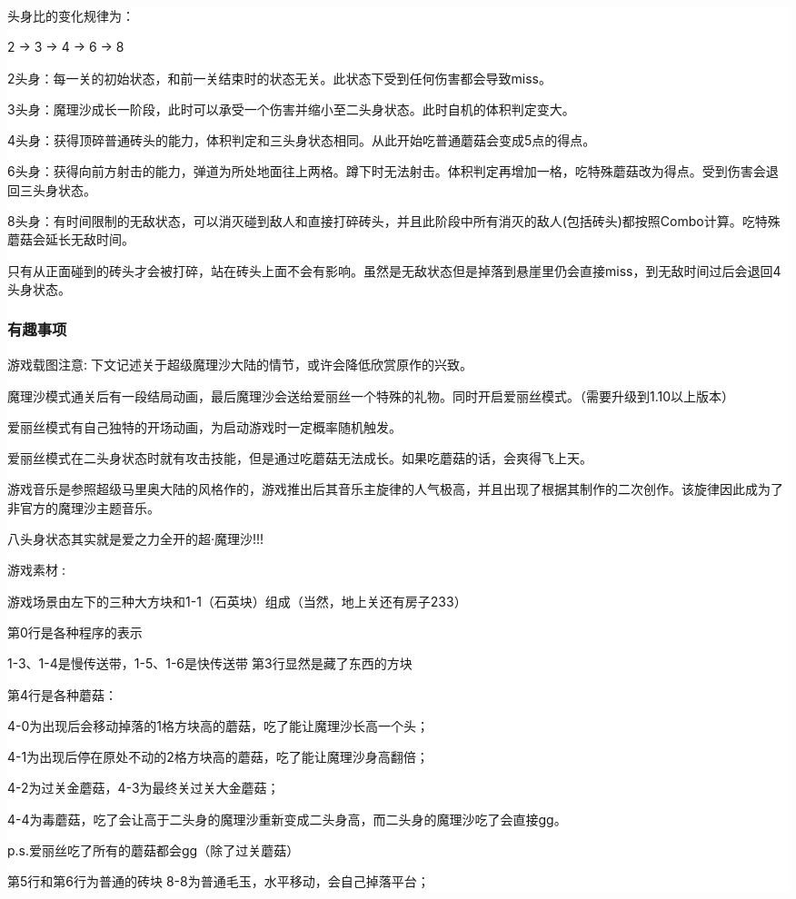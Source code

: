  
  
头身比的变化规律为：   

  
  
2 -&gt; 3 -&gt; 4 -&gt; 6 -&gt; 8   

  
  
2头身：每一关的初始状态，和前一关结束时的状态无关。此状态下受到任何伤害都会导致miss。  

3头身：魔理沙成长一阶段，此时可以承受一个伤害并缩小至二头身状态。此时自机的体积判定变大。  

4头身：获得顶碎普通砖头的能力，体积判定和三头身状态相同。从此开始吃普通蘑菇会变成5点的得点。  

6头身：获得向前方射击的能力，弹道为所处地面往上两格。蹲下时无法射击。体积判定再增加一格，吃特殊蘑菇改为得点。受到伤害会退回三头身状态。  

8头身：有时间限制的无敌状态，可以消灭碰到敌人和直接打碎砖头，并且此阶段中所有消灭的敌人(包括砖头)都按照Combo计算。吃特殊蘑菇会延长无敌时间。  

只有从正面碰到的砖头才会被打碎，站在砖头上面不会有影响。虽然是无敌状态但是掉落到悬崖里仍会直接miss，到无敌时间过后会退回4头身状态。  

  


### 有趣事项
  
游戏载图注意: 下文记述关于超级魔理沙大陆的情节，或许会降低欣赏原作的兴致。  

魔理沙模式通关后有一段结局动画，最后魔理沙会送给爱丽丝一个特殊的礼物。同时开启爱丽丝模式。（需要升级到1.10以上版本）   

爱丽丝模式有自己独特的开场动画，为启动游戏时一定概率随机触发。   

爱丽丝模式在二头身状态时就有攻击技能，但是通过吃蘑菇无法成长。如果吃蘑菇的话，会爽得飞上天。   

游戏音乐是参照超级马里奥大陆的风格作的，游戏推出后其音乐主旋律的人气极高，并且出现了根据其制作的二次创作。该旋律因此成为了非官方的魔理沙主题音乐。   

八头身状态其实就是爱之力全开的超·魔理沙!!!   

  

游戏素材
: 

  
[](./文件-MarisaLa_スーパーマリサランド游戏素材.jpg.md)  

游戏场景由左下的三种大方块和1-1（石英块）组成（当然，地上关还有房子233）  

第0行是各种程序的表示  

1-3、1-4是慢传送带，1-5、1-6是快传送带
第3行显然是藏了东西的方块  

第4行是各种蘑菇：  

4-0为出现后会移动掉落的1格方块高的蘑菇，吃了能让魔理沙长高一个头；  

4-1为出现后停在原处不动的2格方块高的蘑菇，吃了能让魔理沙身高翻倍；  

4-2为过关金蘑菇，4-3为最终关过关大金蘑菇；  

4-4为毒蘑菇，吃了会让高于二头身的魔理沙重新变成二头身高，而二头身的魔理沙吃了会直接gg。  

p.s.爱丽丝吃了所有的蘑菇都会gg（除了过关蘑菇）  

第5行和第6行为普通的砖块
8-8为普通毛玉，水平移动，会自己掉落平台；  

